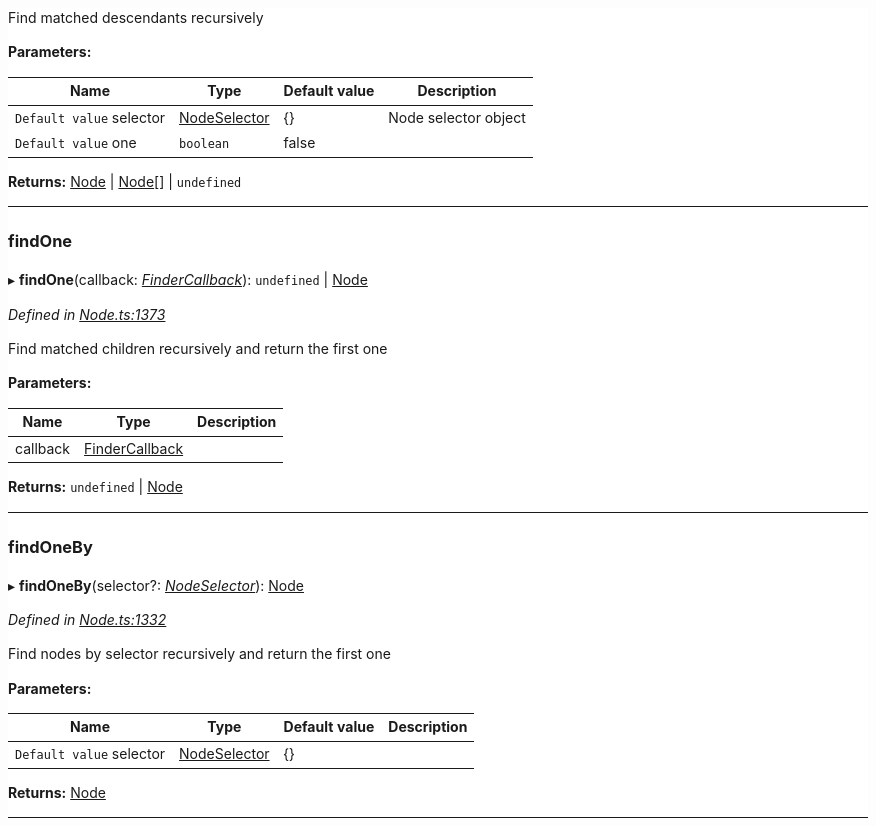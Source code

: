 Find matched descendants recursively

**Parameters:**

| Name | Type | Default value | Description |
| ------ | ------ | ------ | ------ |
| `Default value` selector | [NodeSelector](../interfaces/_node_.nodeselector.md) |  {} |  Node selector object |
| `Default value` one | `boolean` | false |

**Returns:**  [Node](_node_.node.md) &#124; [Node](_node_.node.md)[] &#124; `undefined`

___
<a id="findone"></a>

###  findOne

▸ **findOne**(callback: *[FinderCallback](../modules/_node_.md#findercallback)*):  `undefined` &#124; [Node](_node_.node.md)

*Defined in [Node.ts:1373](https://github.com/nexushubs/zaml-lang/blob/18f20d4/packages/zaml-parser/src/Node.ts#L1373)*

Find matched children recursively and return the first one

**Parameters:**

| Name | Type | Description |
| ------ | ------ | ------ |
| callback | [FinderCallback](../modules/_node_.md#findercallback) |   |

**Returns:**  `undefined` &#124; [Node](_node_.node.md)

___
<a id="findoneby"></a>

###  findOneBy

▸ **findOneBy**(selector?: *[NodeSelector](../interfaces/_node_.nodeselector.md)*): [Node](_node_.node.md)

*Defined in [Node.ts:1332](https://github.com/nexushubs/zaml-lang/blob/18f20d4/packages/zaml-parser/src/Node.ts#L1332)*

Find nodes by selector recursively and return the first one

**Parameters:**

| Name | Type | Default value | Description |
| ------ | ------ | ------ | ------ |
| `Default value` selector | [NodeSelector](../interfaces/_node_.nodeselector.md) |  {} |   |

**Returns:** [Node](_node_.node.md)

___
<a id="findtextbyrange"></a>
